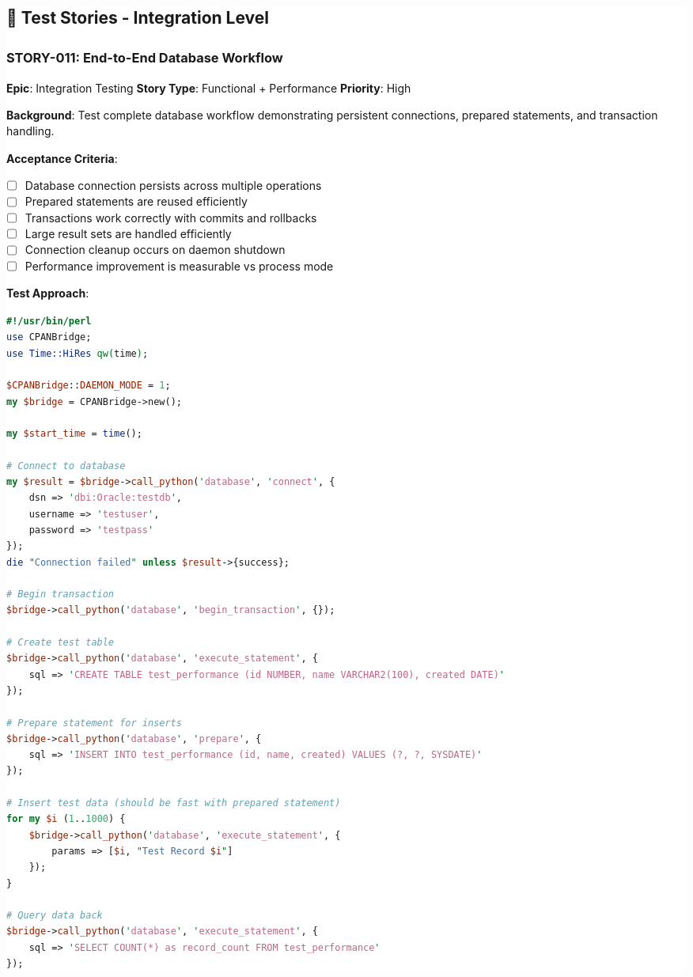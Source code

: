 
## 📝 Test Stories - Integration Level

### **STORY-011: End-to-End Database Workflow**

**Epic**: Integration Testing
**Story Type**: Functional + Performance
**Priority**: High

**Background**:
Test complete database workflow demonstrating persistent connections, prepared statements, and transaction handling.

**Acceptance Criteria**:
- [ ] Database connection persists across multiple operations
- [ ] Prepared statements are reused efficiently
- [ ] Transactions work correctly with commits and rollbacks
- [ ] Large result sets are handled efficiently
- [ ] Connection cleanup occurs on daemon shutdown
- [ ] Performance improvement is measurable vs process mode

**Test Approach**:
```perl
#!/usr/bin/perl
use CPANBridge;
use Time::HiRes qw(time);

$CPANBridge::DAEMON_MODE = 1;
my $bridge = CPANBridge->new();

my $start_time = time();

# Connect to database
my $result = $bridge->call_python('database', 'connect', {
    dsn => 'dbi:Oracle:testdb',
    username => 'testuser',
    password => 'testpass'
});
die "Connection failed" unless $result->{success};

# Begin transaction
$bridge->call_python('database', 'begin_transaction', {});

# Create test table
$bridge->call_python('database', 'execute_statement', {
    sql => 'CREATE TABLE test_performance (id NUMBER, name VARCHAR2(100), created DATE)'
});

# Prepare statement for inserts
$bridge->call_python('database', 'prepare', {
    sql => 'INSERT INTO test_performance (id, name, created) VALUES (?, ?, SYSDATE)'
});

# Insert test data (should be fast with prepared statement)
for my $i (1..1000) {
    $bridge->call_python('database', 'execute_statement', {
        params => [$i, "Test Record $i"]
    });
}

# Query data back
$bridge->call_python('database', 'execute_statement', {
    sql => 'SELECT COUNT(*) as record_count FROM test_performance'
});

```